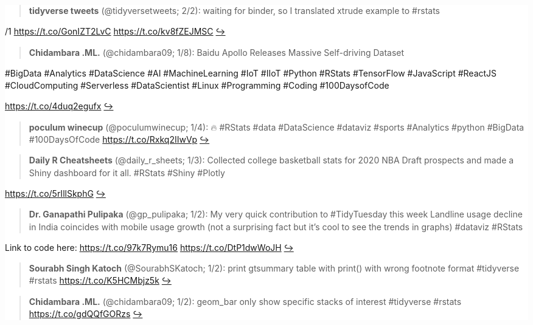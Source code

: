 


> **tidyverse tweets** (@tidyversetweets; 2/2): waiting for binder, so I translated xtrude example to #rstats
>
/1
https://t.co/GonIZT2LvC https://t.co/kv8fZEJMSC  [&#8618;](https://twitter.com/dataandme/status/1325962747352281090)




> **Chidambara .ML.** (@chidambara09; 1/8): Baidu Apollo Releases Massive Self-driving Dataset
>
#BigData #Analytics #DataScience #AI #MachineLearning #IoT #IIoT #Python #RStats #TensorFlow #JavaScript #ReactJS #CloudComputing #Serverless #DataScientist #Linux #Programming #Coding #100DaysofCode
 
https://t.co/4duq2egufx  [&#8618;](https://twitter.com/dataandme/status/1325990073343438848)




> **poculum winecup** (@poculumwinecup; 1/4): 🔥 #RStats #data #DataScience #dataviz #sports #Analytics #python #BigData #100DaysOfCode https://t.co/Rxkq2IIwVp  [&#8618;](https://twitter.com/dataandme/status/1325954512717291520)




> **Daily R Cheatsheets** (@daily_r_sheets; 1/3): Collected college basketball stats for 2020 NBA Draft prospects and made a Shiny dashboard for it all. #RStats #Shiny #Plotly
>
https://t.co/5rIllSkphG  [&#8618;](https://twitter.com/dataandme/status/1326021376558444544)




> **Dr. Ganapathi Pulipaka** (@gp_pulipaka; 1/2): My very quick contribution to #TidyTuesday this week
Landline usage decline in India coincides with mobile usage growth (not a surprising fact but it’s cool to see the trends in graphs) 
#dataviz #RStats 
>
Link to code here: 
https://t.co/97k7Rymu16 https://t.co/DtP1dwWoJH  [&#8618;](https://twitter.com/dataandme/status/1326025861611450369)




> **Sourabh Singh Katoch** (@SourabhSKatoch; 1/2): print gtsummary table with print() with wrong footnote format #tidyverse #rstats https://t.co/K5HCMbjz5k  [&#8618;](https://twitter.com/dataandme/status/1325955165262913542)




> **Chidambara .ML.** (@chidambara09; 1/2): geom_bar only show specific stacks of interest #tidyverse #rstats https://t.co/gdQQfGORzs  [&#8618;](https://twitter.com/dataandme/status/1325960215196540935)



